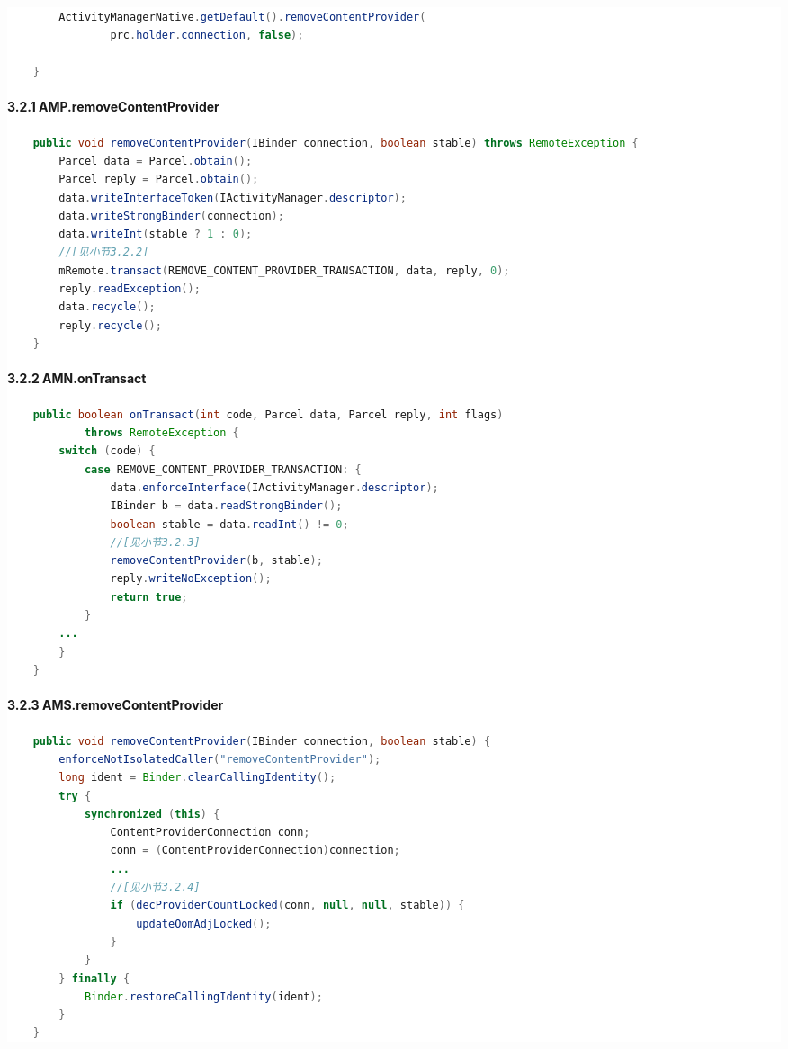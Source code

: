 ```java
        ActivityManagerNative.getDefault().removeContentProvider(
                prc.holder.connection, false);

    }
```

#### 3.2.1 AMP.removeContentProvider

```java
    public void removeContentProvider(IBinder connection, boolean stable) throws RemoteException {
        Parcel data = Parcel.obtain();
        Parcel reply = Parcel.obtain();
        data.writeInterfaceToken(IActivityManager.descriptor);
        data.writeStrongBinder(connection);
        data.writeInt(stable ? 1 : 0);
        //[见小节3.2.2]
        mRemote.transact(REMOVE_CONTENT_PROVIDER_TRANSACTION, data, reply, 0);
        reply.readException();
        data.recycle();
        reply.recycle();
    }
```

#### 3.2.2 AMN.onTransact

```java
    public boolean onTransact(int code, Parcel data, Parcel reply, int flags)
            throws RemoteException {
        switch (code) {
            case REMOVE_CONTENT_PROVIDER_TRANSACTION: {
                data.enforceInterface(IActivityManager.descriptor);
                IBinder b = data.readStrongBinder();
                boolean stable = data.readInt() != 0;
                //[见小节3.2.3]
                removeContentProvider(b, stable);
                reply.writeNoException();
                return true;
            }
        ...
        }
    }
```

#### 3.2.3  AMS.removeContentProvider

```java
    public void removeContentProvider(IBinder connection, boolean stable) {
        enforceNotIsolatedCaller("removeContentProvider");
        long ident = Binder.clearCallingIdentity();
        try {
            synchronized (this) {
                ContentProviderConnection conn;
                conn = (ContentProviderConnection)connection;
                ...
                //[见小节3.2.4]
                if (decProviderCountLocked(conn, null, null, stable)) {
                    updateOomAdjLocked();
                }
            }
        } finally {
            Binder.restoreCallingIdentity(ident);
        }
    }
```
